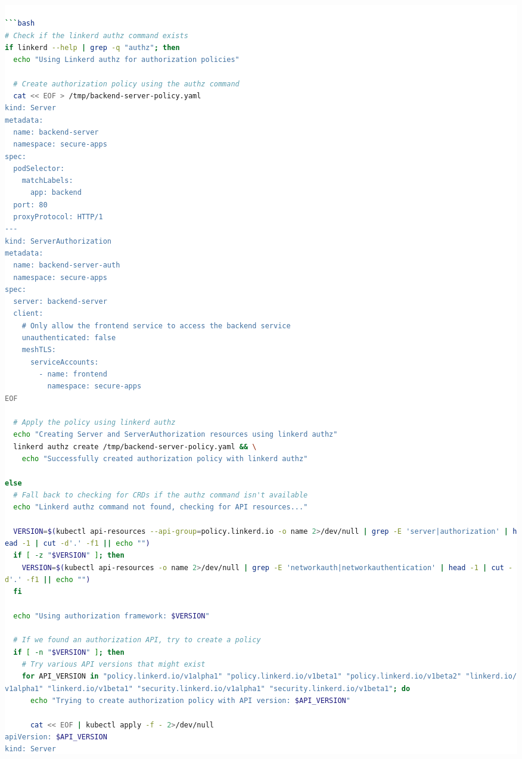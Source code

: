 ```bash

```bash
# Check if the linkerd authz command exists
if linkerd --help | grep -q "authz"; then
  echo "Using Linkerd authz for authorization policies"
  
  # Create authorization policy using the authz command
  cat << EOF > /tmp/backend-server-policy.yaml
kind: Server
metadata:
  name: backend-server
  namespace: secure-apps
spec:
  podSelector:
    matchLabels:
      app: backend
  port: 80
  proxyProtocol: HTTP/1
---
kind: ServerAuthorization
metadata:
  name: backend-server-auth
  namespace: secure-apps
spec:
  server: backend-server
  client:
    # Only allow the frontend service to access the backend service
    unauthenticated: false
    meshTLS:
      serviceAccounts:
        - name: frontend
          namespace: secure-apps
EOF

  # Apply the policy using linkerd authz
  echo "Creating Server and ServerAuthorization resources using linkerd authz"
  linkerd authz create /tmp/backend-server-policy.yaml && \
    echo "Successfully created authorization policy with linkerd authz"
  
else
  # Fall back to checking for CRDs if the authz command isn't available
  echo "Linkerd authz command not found, checking for API resources..."
  
  VERSION=$(kubectl api-resources --api-group=policy.linkerd.io -o name 2>/dev/null | grep -E 'server|authorization' | head -1 | cut -d'.' -f1 || echo "")
  if [ -z "$VERSION" ]; then
    VERSION=$(kubectl api-resources -o name 2>/dev/null | grep -E 'networkauth|networkauthentication' | head -1 | cut -d'.' -f1 || echo "")
  fi

  echo "Using authorization framework: $VERSION"

  # If we found an authorization API, try to create a policy
  if [ -n "$VERSION" ]; then
    # Try various API versions that might exist
    for API_VERSION in "policy.linkerd.io/v1alpha1" "policy.linkerd.io/v1beta1" "policy.linkerd.io/v1beta2" "linkerd.io/v1alpha1" "linkerd.io/v1beta1" "security.linkerd.io/v1alpha1" "security.linkerd.io/v1beta1"; do
      echo "Trying to create authorization policy with API version: $API_VERSION"
      
      cat << EOF | kubectl apply -f - 2>/dev/null
apiVersion: $API_VERSION
kind: Server
```